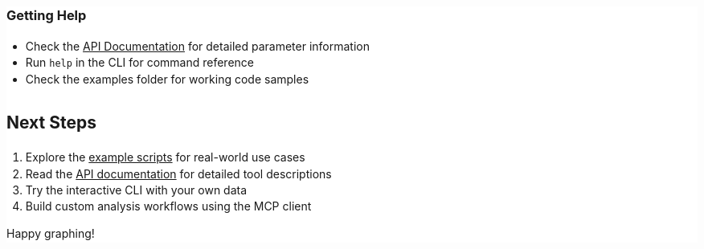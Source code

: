 ### Getting Help

- Check the [API Documentation](API.md) for detailed parameter information
- Run `help` in the CLI for command reference
- Check the examples folder for working code samples

## Next Steps

1. Explore the [example scripts](../examples/) for real-world use cases
2. Read the [API documentation](API.md) for detailed tool descriptions
3. Try the interactive CLI with your own data
4. Build custom analysis workflows using the MCP client

Happy graphing!